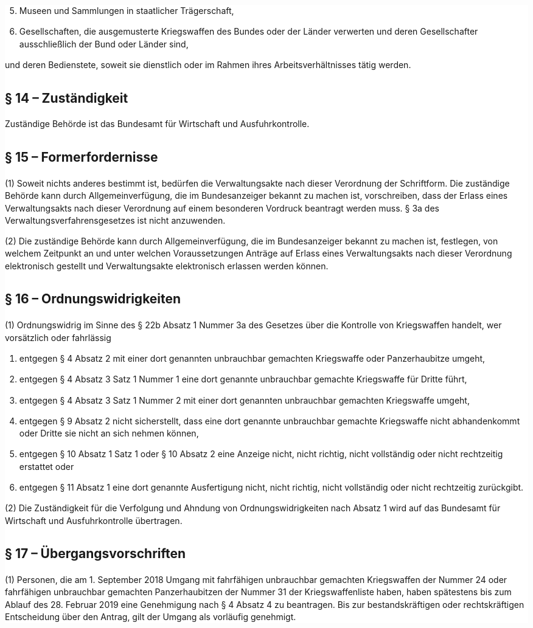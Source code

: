 5. Museen und Sammlungen in staatlicher Trägerschaft,

6. Gesellschaften, die ausgemusterte Kriegswaffen des Bundes oder der Länder verwerten und deren Gesellschafter ausschließlich der Bund oder Länder sind,

und deren Bedienstete, soweit sie dienstlich oder im Rahmen ihres Arbeitsverhältnisses tätig werden.


## § 14 – Zuständigkeit

Zuständige Behörde ist das Bundesamt für Wirtschaft und Ausfuhrkontrolle.


## § 15 – Formerfordernisse

(1) Soweit nichts anderes bestimmt ist, bedürfen die Verwaltungsakte nach dieser Verordnung der Schriftform. Die zuständige Behörde kann durch Allgemeinverfügung, die im Bundesanzeiger bekannt zu machen ist, vorschreiben, dass der Erlass eines Verwaltungsakts nach dieser Verordnung auf einem besonderen Vordruck beantragt werden muss. § 3a des Verwaltungsverfahrensgesetzes ist nicht anzuwenden.

(2) Die zuständige Behörde kann durch Allgemeinverfügung, die im Bundesanzeiger bekannt zu machen ist, festlegen, von welchem Zeitpunkt an und unter welchen Voraussetzungen Anträge auf Erlass eines Verwaltungsakts nach dieser Verordnung elektronisch gestellt und Verwaltungsakte elektronisch erlassen werden können.


## § 16 – Ordnungswidrigkeiten

(1) Ordnungswidrig im Sinne des § 22b Absatz 1 Nummer 3a des Gesetzes über die Kontrolle von Kriegswaffen handelt, wer vorsätzlich oder fahrlässig

1. entgegen § 4 Absatz 2 mit einer dort genannten unbrauchbar gemachten Kriegswaffe oder Panzerhaubitze umgeht,

2. entgegen § 4 Absatz 3 Satz 1 Nummer 1 eine dort genannte unbrauchbar gemachte Kriegswaffe für Dritte führt,

3. entgegen § 4 Absatz 3 Satz 1 Nummer 2 mit einer dort genannten unbrauchbar gemachten Kriegswaffe umgeht,

4. entgegen § 9 Absatz 2 nicht sicherstellt, dass eine dort genannte unbrauchbar gemachte Kriegswaffe nicht abhandenkommt oder Dritte sie nicht an sich nehmen können,

5. entgegen § 10 Absatz 1 Satz 1 oder § 10 Absatz 2 eine Anzeige nicht, nicht richtig, nicht vollständig oder nicht rechtzeitig erstattet oder

6. entgegen § 11 Absatz 1 eine dort genannte Ausfertigung nicht, nicht richtig, nicht vollständig oder nicht rechtzeitig zurückgibt.

(2) Die Zuständigkeit für die Verfolgung und Ahndung von Ordnungswidrigkeiten nach Absatz 1 wird auf das Bundesamt für Wirtschaft und Ausfuhrkontrolle übertragen.


## § 17 – Übergangsvorschriften

(1) Personen, die am 1. September 2018 Umgang mit fahrfähigen unbrauchbar gemachten Kriegswaffen der Nummer 24 oder fahrfähigen unbrauchbar gemachten Panzerhaubitzen der Nummer 31 der Kriegswaffenliste haben, haben spätestens bis zum Ablauf des 28. Februar 2019 eine Genehmigung nach § 4 Absatz 4 zu beantragen. Bis zur bestandskräftigen oder rechtskräftigen Entscheidung über den Antrag, gilt der Umgang als vorläufig genehmigt.
